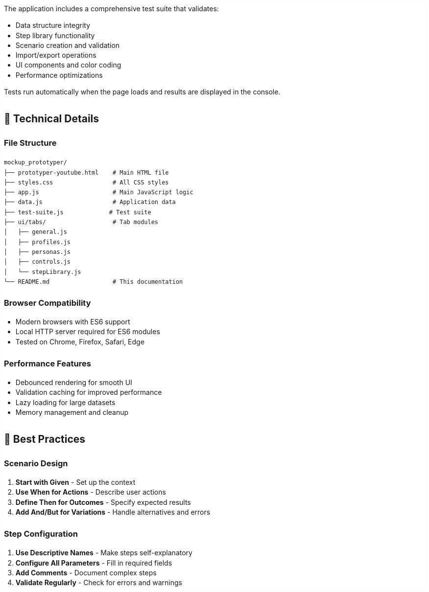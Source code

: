 The application includes a comprehensive test suite that validates:
- Data structure integrity
- Step library functionality
- Scenario creation and validation
- Import/export operations
- UI components and color coding
- Performance optimizations

Tests run automatically when the page loads and results are displayed in the console.

## 🔧 Technical Details

### File Structure
```
mockup_prototyper/
├── prototyper-youtube.html    # Main HTML file
├── styles.css                 # All CSS styles
├── app.js                     # Main JavaScript logic
├── data.js                    # Application data
├── test-suite.js             # Test suite
├── ui/tabs/                   # Tab modules
│   ├── general.js
│   ├── profiles.js
│   ├── personas.js
│   ├── controls.js
│   └── stepLibrary.js
└── README.md                  # This documentation
```

### Browser Compatibility
- Modern browsers with ES6 support
- Local HTTP server required for ES6 modules
- Tested on Chrome, Firefox, Safari, Edge

### Performance Features
- Debounced rendering for smooth UI
- Validation caching for improved performance
- Lazy loading for large datasets
- Memory management and cleanup

## 🎯 Best Practices

### Scenario Design
1. **Start with Given** - Set up the context
2. **Use When for Actions** - Describe user actions
3. **Define Then for Outcomes** - Specify expected results
4. **Add And/But for Variations** - Handle alternatives and errors

### Step Configuration
1. **Use Descriptive Names** - Make steps self-explanatory
2. **Configure All Parameters** - Fill in required fields
3. **Add Comments** - Document complex steps
4. **Validate Regularly** - Check for errors and warnings
